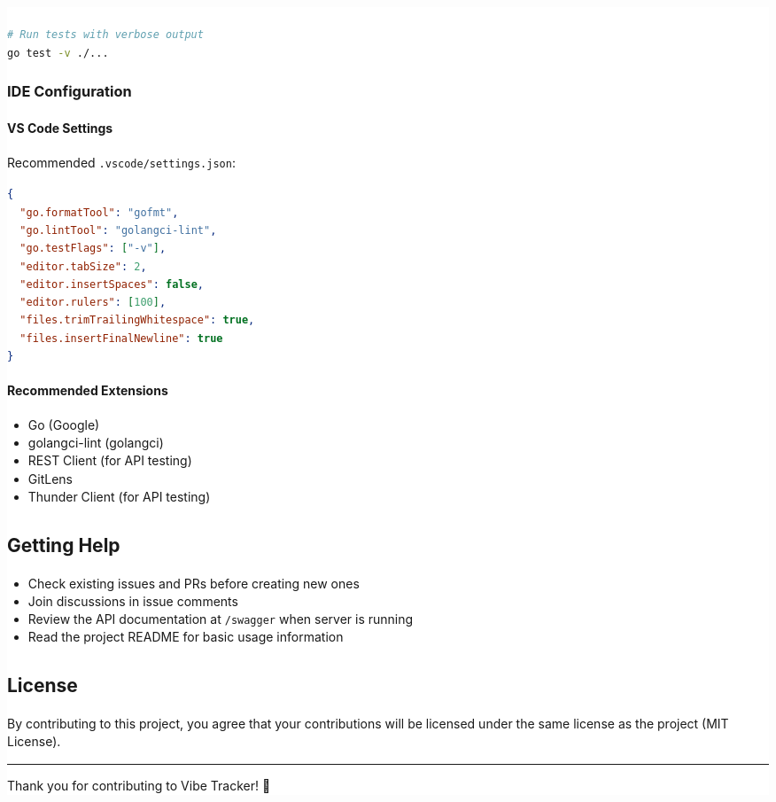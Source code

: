 ```bash

# Run tests with verbose output
go test -v ./...
```

### IDE Configuration

#### VS Code Settings

Recommended `.vscode/settings.json`:

```json
{
  "go.formatTool": "gofmt",
  "go.lintTool": "golangci-lint",
  "go.testFlags": ["-v"],
  "editor.tabSize": 2,
  "editor.insertSpaces": false,
  "editor.rulers": [100],
  "files.trimTrailingWhitespace": true,
  "files.insertFinalNewline": true
}
```

#### Recommended Extensions

- Go (Google)
- golangci-lint (golangci)
- REST Client (for API testing)
- GitLens
- Thunder Client (for API testing)

## Getting Help

- Check existing issues and PRs before creating new ones
- Join discussions in issue comments
- Review the API documentation at `/swagger` when server is running
- Read the project README for basic usage information

## License

By contributing to this project, you agree that your contributions will be licensed under the same license as the project (MIT License).

---

Thank you for contributing to Vibe Tracker! 🎉
